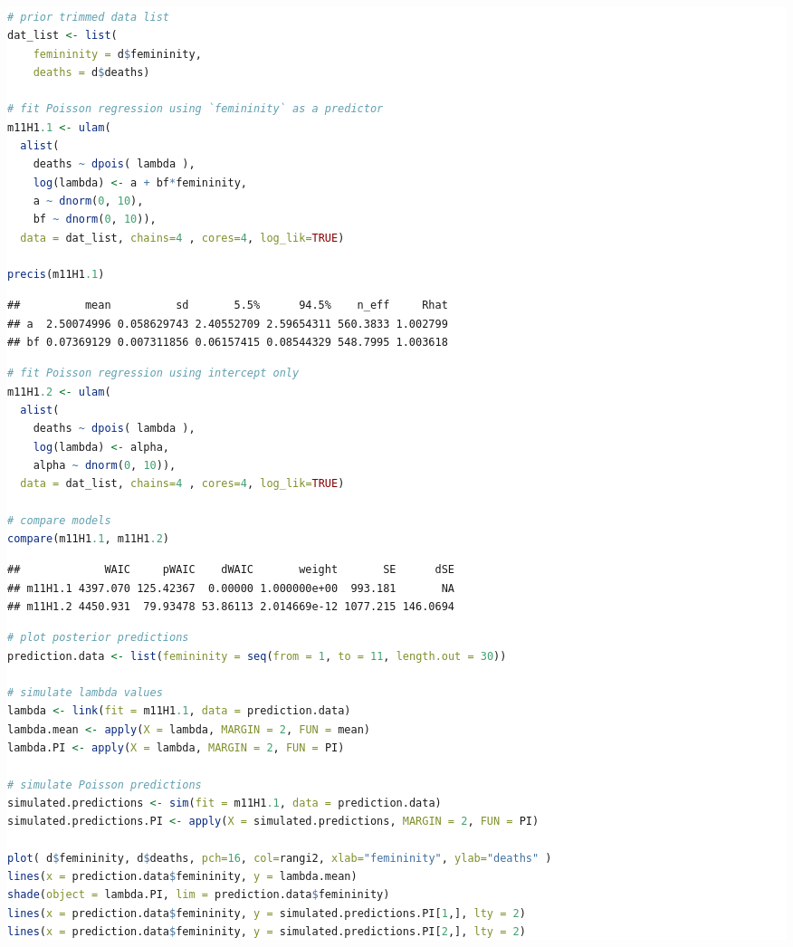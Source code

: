 
```r
# prior trimmed data list
dat_list <- list(
    femininity = d$femininity,
    deaths = d$deaths)

# fit Poisson regression using `femininity` as a predictor
m11H1.1 <- ulam(
  alist(
    deaths ~ dpois( lambda ),
    log(lambda) <- a + bf*femininity,
    a ~ dnorm(0, 10),
    bf ~ dnorm(0, 10)),
  data = dat_list, chains=4 , cores=4, log_lik=TRUE)

precis(m11H1.1)
```

```
##          mean          sd       5.5%      94.5%    n_eff     Rhat
## a  2.50074996 0.058629743 2.40552709 2.59654311 560.3833 1.002799
## bf 0.07369129 0.007311856 0.06157415 0.08544329 548.7995 1.003618
```


```r
# fit Poisson regression using intercept only
m11H1.2 <- ulam(
  alist(
    deaths ~ dpois( lambda ),
    log(lambda) <- alpha,
    alpha ~ dnorm(0, 10)),
  data = dat_list, chains=4 , cores=4, log_lik=TRUE)

# compare models
compare(m11H1.1, m11H1.2)
```

```
##             WAIC     pWAIC    dWAIC       weight       SE      dSE
## m11H1.1 4397.070 125.42367  0.00000 1.000000e+00  993.181       NA
## m11H1.2 4450.931  79.93478 53.86113 2.014669e-12 1077.215 146.0694
```


```r
# plot posterior predictions
prediction.data <- list(femininity = seq(from = 1, to = 11, length.out = 30))

# simulate lambda values
lambda <- link(fit = m11H1.1, data = prediction.data)
lambda.mean <- apply(X = lambda, MARGIN = 2, FUN = mean)
lambda.PI <- apply(X = lambda, MARGIN = 2, FUN = PI)

# simulate Poisson predictions
simulated.predictions <- sim(fit = m11H1.1, data = prediction.data)
simulated.predictions.PI <- apply(X = simulated.predictions, MARGIN = 2, FUN = PI)

plot( d$femininity, d$deaths, pch=16, col=rangi2, xlab="femininity", ylab="deaths" )
lines(x = prediction.data$femininity, y = lambda.mean)
shade(object = lambda.PI, lim = prediction.data$femininity)
lines(x = prediction.data$femininity, y = simulated.predictions.PI[1,], lty = 2)
lines(x = prediction.data$femininity, y = simulated.predictions.PI[2,], lty = 2)
```
